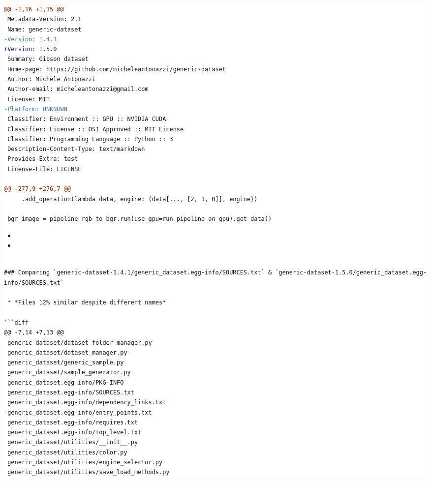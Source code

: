 ```diff
@@ -1,16 +1,15 @@
 Metadata-Version: 2.1
 Name: generic-dataset
-Version: 1.4.1
+Version: 1.5.0
 Summary: Gibson dataset
 Home-page: https://github.com/micheleantonazzi/generic-dataset
 Author: Michele Antonazzi
 Author-email: micheleantonazzi@gmail.com
 License: MIT
-Platform: UNKNOWN
 Classifier: Environment :: GPU :: NVIDIA CUDA
 Classifier: License :: OSI Approved :: MIT License
 Classifier: Programming Language :: Python :: 3
 Description-Content-Type: text/markdown
 Provides-Extra: test
 License-File: LICENSE
 
@@ -277,9 +276,7 @@
     .add_operation(lambda data, engine: (data[..., [2, 1, 0]], engine))
 
 bgr_image = pipeline_rgb_to_bgr.run(use_gpu=run_pipeline_on_gpu).get_data()
 ```
 
 
 
-
-
```

### Comparing `generic-dataset-1.4.1/generic_dataset.egg-info/SOURCES.txt` & `generic-dataset-1.5.0/generic_dataset.egg-info/SOURCES.txt`

 * *Files 12% similar despite different names*

```diff
@@ -7,14 +7,13 @@
 generic_dataset/dataset_folder_manager.py
 generic_dataset/dataset_manager.py
 generic_dataset/generic_sample.py
 generic_dataset/sample_generator.py
 generic_dataset.egg-info/PKG-INFO
 generic_dataset.egg-info/SOURCES.txt
 generic_dataset.egg-info/dependency_links.txt
-generic_dataset.egg-info/entry_points.txt
 generic_dataset.egg-info/requires.txt
 generic_dataset.egg-info/top_level.txt
 generic_dataset/utilities/__init__.py
 generic_dataset/utilities/color.py
 generic_dataset/utilities/engine_selector.py
 generic_dataset/utilities/save_load_methods.py
```
